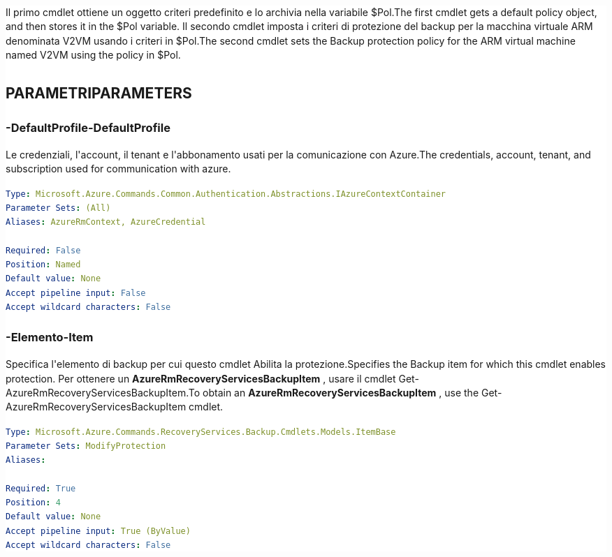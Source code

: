 <span data-ttu-id="4fd77-114">Il primo cmdlet ottiene un oggetto criteri predefinito e lo archivia nella variabile $Pol.</span><span class="sxs-lookup"><span data-stu-id="4fd77-114">The first cmdlet gets a default policy object, and then stores it in the $Pol variable.</span></span>
<span data-ttu-id="4fd77-115">Il secondo cmdlet imposta i criteri di protezione del backup per la macchina virtuale ARM denominata V2VM usando i criteri in $Pol.</span><span class="sxs-lookup"><span data-stu-id="4fd77-115">The second cmdlet sets the Backup protection policy for the ARM virtual machine named V2VM using the policy in $Pol.</span></span>

## <span data-ttu-id="4fd77-116">PARAMETRI</span><span class="sxs-lookup"><span data-stu-id="4fd77-116">PARAMETERS</span></span>

### <span data-ttu-id="4fd77-117">-DefaultProfile</span><span class="sxs-lookup"><span data-stu-id="4fd77-117">-DefaultProfile</span></span>
<span data-ttu-id="4fd77-118">Le credenziali, l'account, il tenant e l'abbonamento usati per la comunicazione con Azure.</span><span class="sxs-lookup"><span data-stu-id="4fd77-118">The credentials, account, tenant, and subscription used for communication with azure.</span></span>

```yaml
Type: Microsoft.Azure.Commands.Common.Authentication.Abstractions.IAzureContextContainer
Parameter Sets: (All)
Aliases: AzureRmContext, AzureCredential

Required: False
Position: Named
Default value: None
Accept pipeline input: False
Accept wildcard characters: False
```

### <span data-ttu-id="4fd77-119">-Elemento</span><span class="sxs-lookup"><span data-stu-id="4fd77-119">-Item</span></span>
<span data-ttu-id="4fd77-120">Specifica l'elemento di backup per cui questo cmdlet Abilita la protezione.</span><span class="sxs-lookup"><span data-stu-id="4fd77-120">Specifies the Backup item for which this cmdlet enables protection.</span></span>
<span data-ttu-id="4fd77-121">Per ottenere un **AzureRmRecoveryServicesBackupItem** , usare il cmdlet Get-AzureRmRecoveryServicesBackupItem.</span><span class="sxs-lookup"><span data-stu-id="4fd77-121">To obtain an **AzureRmRecoveryServicesBackupItem** , use the Get-AzureRmRecoveryServicesBackupItem cmdlet.</span></span>

```yaml
Type: Microsoft.Azure.Commands.RecoveryServices.Backup.Cmdlets.Models.ItemBase
Parameter Sets: ModifyProtection
Aliases:

Required: True
Position: 4
Default value: None
Accept pipeline input: True (ByValue)
Accept wildcard characters: False
```
